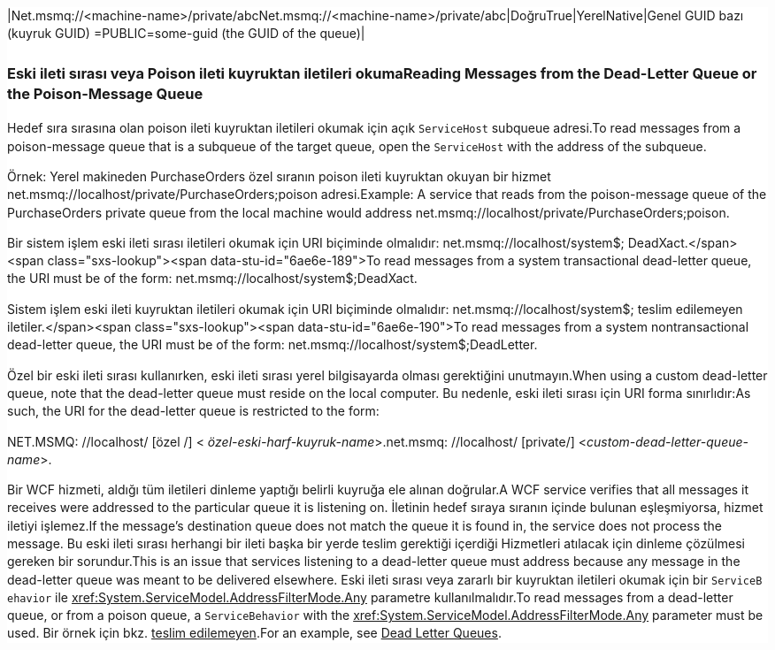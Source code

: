 |<span data-ttu-id="6ae6e-182">Net.msmq://\<machine-name>/private/abc</span><span class="sxs-lookup"><span data-stu-id="6ae6e-182">Net.msmq://\<machine-name>/private/abc</span></span>|<span data-ttu-id="6ae6e-183">Doğru</span><span class="sxs-lookup"><span data-stu-id="6ae6e-183">True</span></span>|<span data-ttu-id="6ae6e-184">Yerel</span><span class="sxs-lookup"><span data-stu-id="6ae6e-184">Native</span></span>|<span data-ttu-id="6ae6e-185">Genel GUID bazı (kuyruk GUID) =</span><span class="sxs-lookup"><span data-stu-id="6ae6e-185">PUBLIC=some-guid (the GUID of the queue)</span></span>|  
  
### <a name="reading-messages-from-the-dead-letter-queue-or-the-poison-message-queue"></a><span data-ttu-id="6ae6e-186">Eski ileti sırası veya Poison ileti kuyruktan iletileri okuma</span><span class="sxs-lookup"><span data-stu-id="6ae6e-186">Reading Messages from the Dead-Letter Queue or the Poison-Message Queue</span></span>  
 <span data-ttu-id="6ae6e-187">Hedef sıra sırasına olan poison ileti kuyruktan iletileri okumak için açık `ServiceHost` subqueue adresi.</span><span class="sxs-lookup"><span data-stu-id="6ae6e-187">To read messages from a poison-message queue that is a subqueue of the target queue, open the `ServiceHost` with the address of the subqueue.</span></span>  
  
 <span data-ttu-id="6ae6e-188">Örnek: Yerel makineden PurchaseOrders özel sıranın poison ileti kuyruktan okuyan bir hizmet net.msmq://localhost/private/PurchaseOrders;poison adresi.</span><span class="sxs-lookup"><span data-stu-id="6ae6e-188">Example: A service that reads from the poison-message queue of the PurchaseOrders private queue from the local machine would address net.msmq://localhost/private/PurchaseOrders;poison.</span></span>  
  
 <span data-ttu-id="6ae6e-189">Bir sistem işlem eski ileti sırası iletileri okumak için URI biçiminde olmalıdır: net.msmq://localhost/system$; DeadXact.</span><span class="sxs-lookup"><span data-stu-id="6ae6e-189">To read messages from a system transactional dead-letter queue, the URI must be of the form: net.msmq://localhost/system$;DeadXact.</span></span>  
  
 <span data-ttu-id="6ae6e-190">Sistem işlem eski ileti kuyruktan iletileri okumak için URI biçiminde olmalıdır: net.msmq://localhost/system$; teslim edilemeyen iletiler.</span><span class="sxs-lookup"><span data-stu-id="6ae6e-190">To read messages from a system nontransactional dead-letter queue, the URI must be of the form: net.msmq://localhost/system$;DeadLetter.</span></span>  
  
 <span data-ttu-id="6ae6e-191">Özel bir eski ileti sırası kullanırken, eski ileti sırası yerel bilgisayarda olması gerektiğini unutmayın.</span><span class="sxs-lookup"><span data-stu-id="6ae6e-191">When using a custom dead-letter queue, note that the dead-letter queue must reside on the local computer.</span></span> <span data-ttu-id="6ae6e-192">Bu nedenle, eski ileti sırası için URI forma sınırlıdır:</span><span class="sxs-lookup"><span data-stu-id="6ae6e-192">As such, the URI for the dead-letter queue is restricted to the form:</span></span>  
  
 <span data-ttu-id="6ae6e-193">NET.MSMQ: //localhost/ [özel /] \< *özel-eski-harf-kuyruk-name*>.</span><span class="sxs-lookup"><span data-stu-id="6ae6e-193">net.msmq: //localhost/ [private/]  \<*custom-dead-letter-queue-name*>.</span></span>  
  
 <span data-ttu-id="6ae6e-194">Bir WCF hizmeti, aldığı tüm iletileri dinleme yaptığı belirli kuyruğa ele alınan doğrular.</span><span class="sxs-lookup"><span data-stu-id="6ae6e-194">A WCF service verifies that all messages it receives were addressed to the particular queue it is listening on.</span></span> <span data-ttu-id="6ae6e-195">İletinin hedef sıraya sıranın içinde bulunan eşleşmiyorsa, hizmet iletiyi işlemez.</span><span class="sxs-lookup"><span data-stu-id="6ae6e-195">If the message’s destination queue does not match the queue it is found in, the service does not process the message.</span></span> <span data-ttu-id="6ae6e-196">Bu eski ileti sırası herhangi bir ileti başka bir yerde teslim gerektiği içerdiği Hizmetleri atılacak için dinleme çözülmesi gereken bir sorundur.</span><span class="sxs-lookup"><span data-stu-id="6ae6e-196">This is an issue that services listening to a dead-letter queue must address because any message in the dead-letter queue was meant to be delivered elsewhere.</span></span> <span data-ttu-id="6ae6e-197">Eski ileti sırası veya zararlı bir kuyruktan iletileri okumak için bir `ServiceBehavior` ile <xref:System.ServiceModel.AddressFilterMode.Any> parametre kullanılmalıdır.</span><span class="sxs-lookup"><span data-stu-id="6ae6e-197">To read messages from a dead-letter queue, or from a poison queue, a `ServiceBehavior` with the <xref:System.ServiceModel.AddressFilterMode.Any> parameter must be used.</span></span> <span data-ttu-id="6ae6e-198">Bir örnek için bkz. [teslim edilemeyen](../../../../docs/framework/wcf/samples/dead-letter-queues.md).</span><span class="sxs-lookup"><span data-stu-id="6ae6e-198">For an example, see [Dead Letter Queues](../../../../docs/framework/wcf/samples/dead-letter-queues.md).</span></span>  
  
